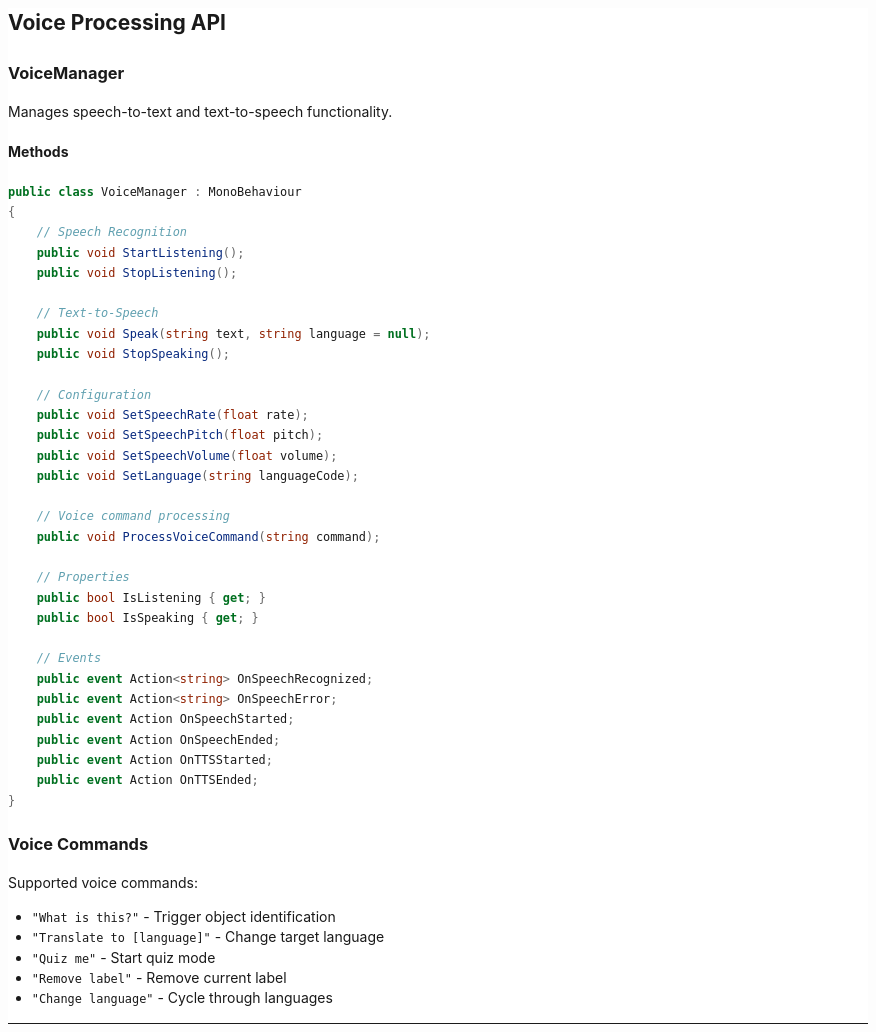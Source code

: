 
## Voice Processing API

### VoiceManager

Manages speech-to-text and text-to-speech functionality.

#### Methods

```csharp
public class VoiceManager : MonoBehaviour
{
    // Speech Recognition
    public void StartListening();
    public void StopListening();
    
    // Text-to-Speech
    public void Speak(string text, string language = null);
    public void StopSpeaking();
    
    // Configuration
    public void SetSpeechRate(float rate);
    public void SetSpeechPitch(float pitch);
    public void SetSpeechVolume(float volume);
    public void SetLanguage(string languageCode);
    
    // Voice command processing
    public void ProcessVoiceCommand(string command);
    
    // Properties
    public bool IsListening { get; }
    public bool IsSpeaking { get; }
    
    // Events
    public event Action<string> OnSpeechRecognized;
    public event Action<string> OnSpeechError;
    public event Action OnSpeechStarted;
    public event Action OnSpeechEnded;
    public event Action OnTTSStarted;
    public event Action OnTTSEnded;
}
```

### Voice Commands

Supported voice commands:

- `"What is this?"` - Trigger object identification
- `"Translate to [language]"` - Change target language
- `"Quiz me"` - Start quiz mode
- `"Remove label"` - Remove current label
- `"Change language"` - Cycle through languages

---